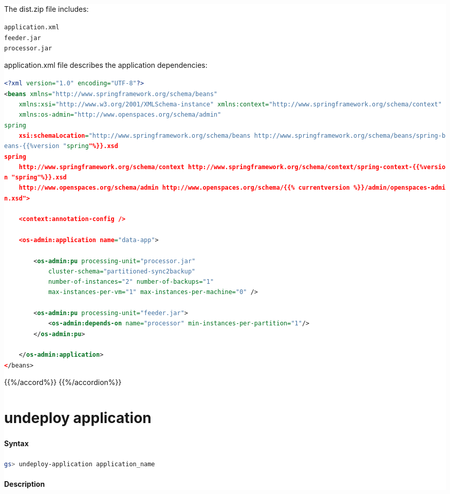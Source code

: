The dist.zip file includes:

    application.xml
    feeder.jar
    processor.jar

application.xml file describes the application dependencies:


```xml
<?xml version="1.0" encoding="UTF-8"?>
<beans xmlns="http://www.springframework.org/schema/beans"
	xmlns:xsi="http://www.w3.org/2001/XMLSchema-instance" xmlns:context="http://www.springframework.org/schema/context"
	xmlns:os-admin="http://www.openspaces.org/schema/admin"
spring
	xsi:schemaLocation="http://www.springframework.org/schema/beans http://www.springframework.org/schema/beans/spring-beans-{{%version "spring"%}}.xsd
spring
	http://www.springframework.org/schema/context http://www.springframework.org/schema/context/spring-context-{{%version "spring"%}}.xsd
	http://www.openspaces.org/schema/admin http://www.openspaces.org/schema/{{% currentversion %}}/admin/openspaces-admin.xsd">

	<context:annotation-config />

	<os-admin:application name="data-app">

		<os-admin:pu processing-unit="processor.jar"
			cluster-schema="partitioned-sync2backup"
			number-of-instances="2" number-of-backups="1"
			max-instances-per-vm="1" max-instances-per-machine="0" />

		<os-admin:pu processing-unit="feeder.jar">
			<os-admin:depends-on name="processor" min-instances-per-partition="1"/>
		</os-admin:pu>

	</os-admin:application>
</beans>
```
{{%/accord%}}
{{%/accordion%}}


# undeploy application

#### Syntax


```bash
gs> undeploy-application application_name
```

#### Description
